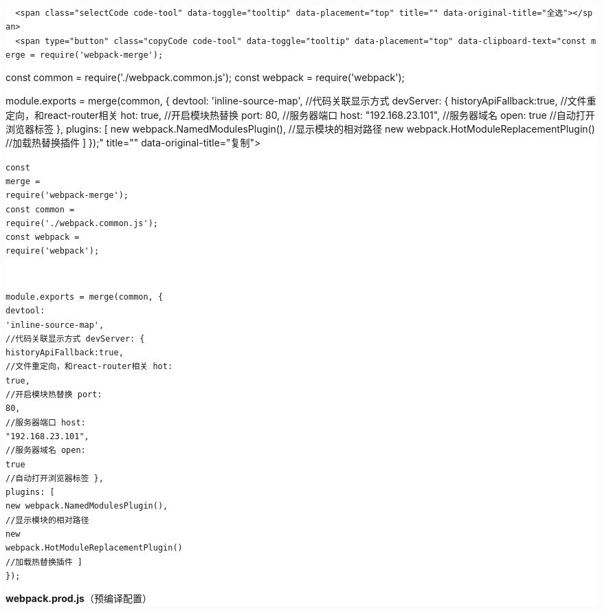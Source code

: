       <span class="selectCode code-tool" data-toggle="tooltip" data-placement="top" title="" data-original-title="全选"></span>
      <span type="button" class="copyCode code-tool" data-toggle="tooltip" data-placement="top" data-clipboard-text="const merge = require('webpack-merge');
const common = require('./webpack.common.js');
const webpack = require('webpack');

module.exports = merge(common, {
    devtool: 'inline-source-map',    //代码关联显示方式
    devServer: {
        historyApiFallback:true,    //文件重定向，和react-router相关
        hot: true,    //开启模块热替换
        port: 80,    //服务器端口
        host: &quot;192.168.23.101&quot;,    //服务器域名
        open: true    //自动打开浏览器标签
    },
    plugins: [
        new webpack.NamedModulesPlugin(),    //显示模块的相对路径
        new webpack.HotModuleReplacementPlugin()    //加载热替换插件
    ]
});" title="" data-original-title="复制"></span>
      <span type="button" class="saveToNote code-tool" data-toggle="tooltip" data-placement="top" title="" data-original-title="放进笔记"></span>
      </div>
      </div><pre class="hljs javascript"><code><span class="hljs-keyword">const</span> merge = <span class="hljs-built_in">require</span>(<span class="hljs-string">'webpack-merge'</span>);
<span class="hljs-keyword">const</span> common = <span class="hljs-built_in">require</span>(<span class="hljs-string">'./webpack.common.js'</span>);
<span class="hljs-keyword">const</span> webpack = <span class="hljs-built_in">require</span>(<span class="hljs-string">'webpack'</span>);

<span class="hljs-built_in">module</span>.exports = merge(common, {
    <span class="hljs-attr">devtool</span>: <span class="hljs-string">'inline-source-map'</span>,    <span class="hljs-comment">//代码关联显示方式</span>
    devServer: {
        <span class="hljs-attr">historyApiFallback</span>:<span class="hljs-literal">true</span>,    <span class="hljs-comment">//文件重定向，和react-router相关</span>
        hot: <span class="hljs-literal">true</span>,    <span class="hljs-comment">//开启模块热替换</span>
        port: <span class="hljs-number">80</span>,    <span class="hljs-comment">//服务器端口</span>
        host: <span class="hljs-string">"192.168.23.101"</span>,    <span class="hljs-comment">//服务器域名</span>
        open: <span class="hljs-literal">true</span>    <span class="hljs-comment">//自动打开浏览器标签</span>
    },
    <span class="hljs-attr">plugins</span>: [
        <span class="hljs-keyword">new</span> webpack.NamedModulesPlugin(),    <span class="hljs-comment">//显示模块的相对路径</span>
        <span class="hljs-keyword">new</span> webpack.HotModuleReplacementPlugin()    <span class="hljs-comment">//加载热替换插件</span>
    ]
});</code></pre>
<p><strong>webpack.prod.js</strong>（预编译配置）</p>
<div class="widget-codetool" style="display:none;">
      <div class="widget-codetool--inner">
      <span class="selectCode code-tool" data-toggle="tooltip" data-placement="top" title="" data-original-title="全选"></span>
      <span type="button" class="copyCode code-tool" data-toggle="tooltip" data-placement="top" data-clipboard-text="const merge = require('webpack-merge');
const UglifyJSPlugin = require('uglifyjs-webpack-plugin');
const common = require('./webpack.common.js');
